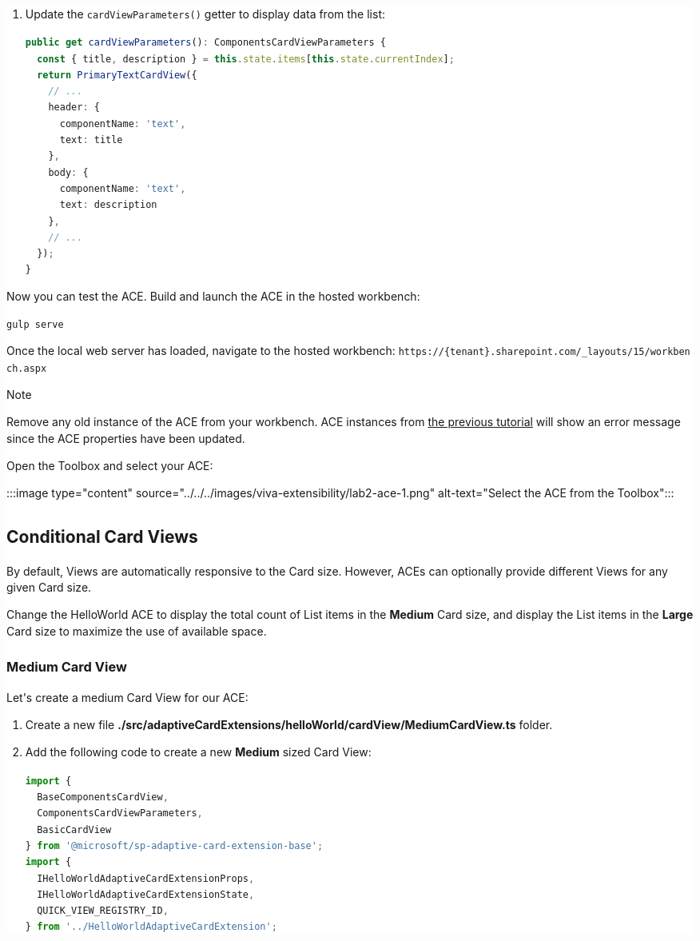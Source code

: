 1. Update the `cardViewParameters()` getter to display data from the list:

    ```typescript
    public get cardViewParameters(): ComponentsCardViewParameters {
      const { title, description } = this.state.items[this.state.currentIndex];
      return PrimaryTextCardView({
        // ...
        header: {
          componentName: 'text',
          text: title
        },
        body: {
          componentName: 'text',
          text: description
        },
        // ...
      });
    }
    ```

Now you can test the ACE. Build and launch the ACE in the hosted workbench:

```console
gulp serve
```

Once the local web server has loaded, navigate to the hosted workbench: `https://{tenant}.sharepoint.com/_layouts/15/workbench.aspx`

> [!NOTE]
> Remove any old instance of the ACE from your workbench. ACE instances from [the previous tutorial](build-first-sharepoint-adaptive-card-extension.md) will show an error message since the ACE properties have been updated.

Open the Toolbox and select your ACE:

:::image type="content" source="../../../images/viva-extensibility/lab2-ace-1.png" alt-text="Select the ACE from the Toolbox":::

## Conditional Card Views

By default, Views are automatically responsive to the Card size. However, ACEs can optionally provide different Views for any given Card size.

Change the HelloWorld ACE to display the total count of List items in the **Medium** Card size, and display the List items in the **Large** Card size to maximize the use of available space.

### Medium Card View

Let's create a medium Card View for our ACE:

1. Create a new file **./src/adaptiveCardExtensions/helloWorld/cardView/MediumCardView.ts** folder.
1. Add the following code to create a new **Medium** sized Card View:

    ```typescript
    import {
      BaseComponentsCardView,
      ComponentsCardViewParameters,
      BasicCardView
    } from '@microsoft/sp-adaptive-card-extension-base';
    import {
      IHelloWorldAdaptiveCardExtensionProps,
      IHelloWorldAdaptiveCardExtensionState,
      QUICK_VIEW_REGISTRY_ID,
    } from '../HelloWorldAdaptiveCardExtension';
